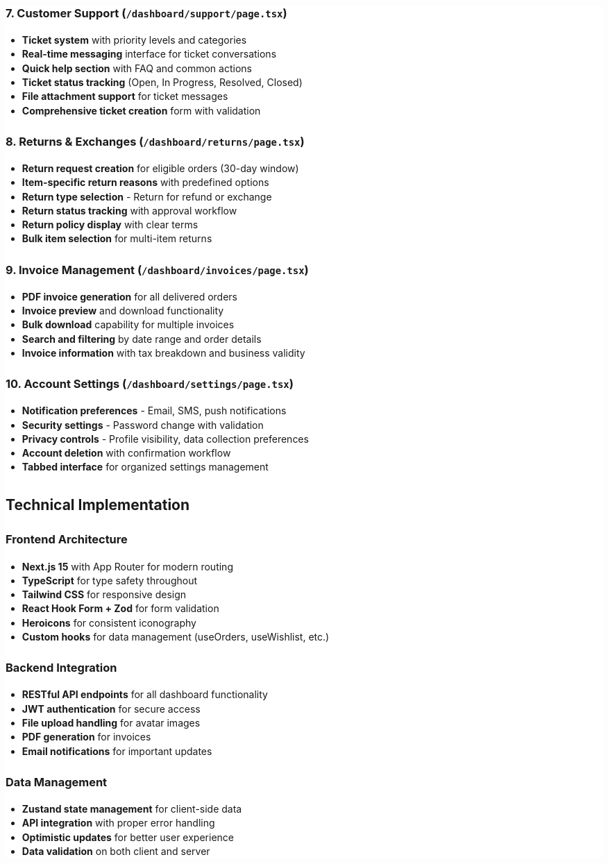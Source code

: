 ### 7. Customer Support (`/dashboard/support/page.tsx`)
- **Ticket system** with priority levels and categories
- **Real-time messaging** interface for ticket conversations
- **Quick help section** with FAQ and common actions
- **Ticket status tracking** (Open, In Progress, Resolved, Closed)
- **File attachment support** for ticket messages
- **Comprehensive ticket creation** form with validation

### 8. Returns & Exchanges (`/dashboard/returns/page.tsx`)
- **Return request creation** for eligible orders (30-day window)
- **Item-specific return reasons** with predefined options
- **Return type selection** - Return for refund or exchange
- **Return status tracking** with approval workflow
- **Return policy display** with clear terms
- **Bulk item selection** for multi-item returns

### 9. Invoice Management (`/dashboard/invoices/page.tsx`)
- **PDF invoice generation** for all delivered orders
- **Invoice preview** and download functionality
- **Bulk download** capability for multiple invoices
- **Search and filtering** by date range and order details
- **Invoice information** with tax breakdown and business validity

### 10. Account Settings (`/dashboard/settings/page.tsx`)
- **Notification preferences** - Email, SMS, push notifications
- **Security settings** - Password change with validation
- **Privacy controls** - Profile visibility, data collection preferences
- **Account deletion** with confirmation workflow
- **Tabbed interface** for organized settings management

## Technical Implementation

### Frontend Architecture
- **Next.js 15** with App Router for modern routing
- **TypeScript** for type safety throughout
- **Tailwind CSS** for responsive design
- **React Hook Form + Zod** for form validation
- **Heroicons** for consistent iconography
- **Custom hooks** for data management (useOrders, useWishlist, etc.)

### Backend Integration
- **RESTful API endpoints** for all dashboard functionality
- **JWT authentication** for secure access
- **File upload handling** for avatar images
- **PDF generation** for invoices
- **Email notifications** for important updates

### Data Management
- **Zustand state management** for client-side data
- **API integration** with proper error handling
- **Optimistic updates** for better user experience
- **Data validation** on both client and server
